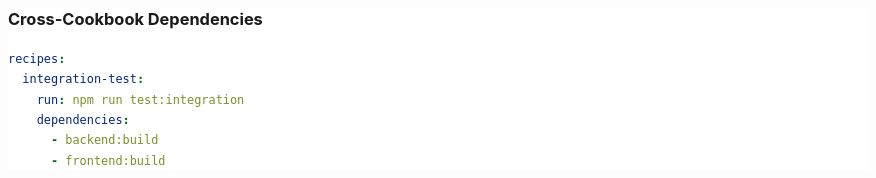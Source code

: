 ### Cross-Cookbook Dependencies

```yaml
recipes:
  integration-test:
    run: npm run test:integration
    dependencies: 
      - backend:build
      - frontend:build
```
